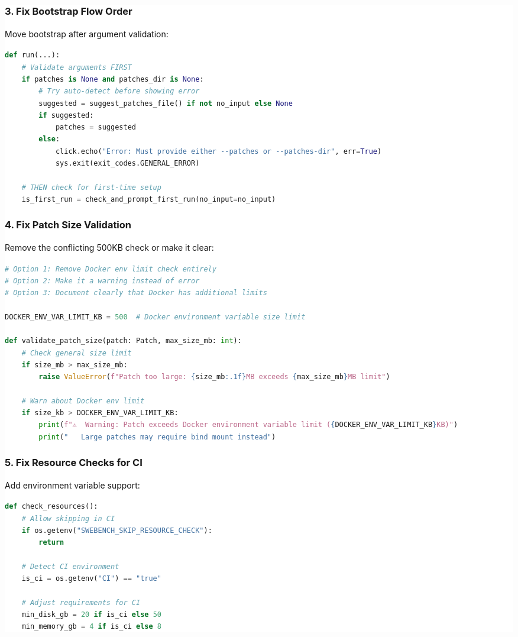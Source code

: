 ### 3. Fix Bootstrap Flow Order

Move bootstrap after argument validation:
```python
def run(...):
    # Validate arguments FIRST
    if patches is None and patches_dir is None:
        # Try auto-detect before showing error
        suggested = suggest_patches_file() if not no_input else None
        if suggested:
            patches = suggested
        else:
            click.echo("Error: Must provide either --patches or --patches-dir", err=True)
            sys.exit(exit_codes.GENERAL_ERROR)
    
    # THEN check for first-time setup
    is_first_run = check_and_prompt_first_run(no_input=no_input)
```

### 4. Fix Patch Size Validation

Remove the conflicting 500KB check or make it clear:
```python
# Option 1: Remove Docker env limit check entirely
# Option 2: Make it a warning instead of error
# Option 3: Document clearly that Docker has additional limits

DOCKER_ENV_VAR_LIMIT_KB = 500  # Docker environment variable size limit

def validate_patch_size(patch: Patch, max_size_mb: int):
    # Check general size limit
    if size_mb > max_size_mb:
        raise ValueError(f"Patch too large: {size_mb:.1f}MB exceeds {max_size_mb}MB limit")
    
    # Warn about Docker env limit
    if size_kb > DOCKER_ENV_VAR_LIMIT_KB:
        print(f"⚠️  Warning: Patch exceeds Docker environment variable limit ({DOCKER_ENV_VAR_LIMIT_KB}KB)")
        print("   Large patches may require bind mount instead")
```

### 5. Fix Resource Checks for CI

Add environment variable support:
```python
def check_resources():
    # Allow skipping in CI
    if os.getenv("SWEBENCH_SKIP_RESOURCE_CHECK"):
        return
    
    # Detect CI environment
    is_ci = os.getenv("CI") == "true"
    
    # Adjust requirements for CI
    min_disk_gb = 20 if is_ci else 50
    min_memory_gb = 4 if is_ci else 8
```
